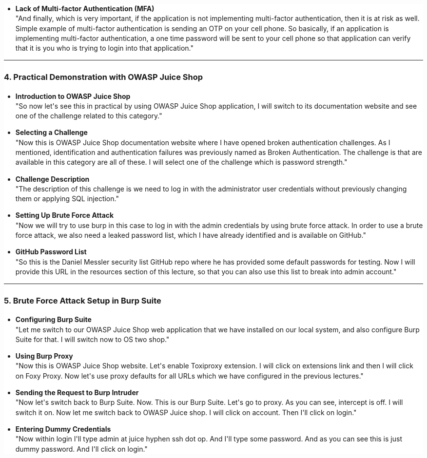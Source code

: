 - **Lack of Multi-factor Authentication (MFA)**  
  "And finally, which is very important, if the application is not implementing multi-factor authentication, then it is at risk as well. Simple example of multi-factor authentication is sending an OTP on your cell phone. So basically, if an application is implementing multi-factor authentication, a one time password will be sent to your cell phone so that application can verify that it is you who is trying to login into that application."

---

### 4. Practical Demonstration with OWASP Juice Shop
- **Introduction to OWASP Juice Shop**  
  "So now let's see this in practical by using OWASP Juice Shop application, I will switch to its documentation website and see one of the challenge related to this category."

- **Selecting a Challenge**  
  "Now this is OWASP Juice Shop documentation website where I have opened broken authentication challenges. As I mentioned, identification and authentication failures was previously named as Broken Authentication. The challenge is that are available in this category are all of these. I will select one of the challenge which is password strength."

- **Challenge Description**  
  "The description of this challenge is we need to log in with the administrator user credentials without previously changing them or applying SQL injection."

- **Setting Up Brute Force Attack**  
  "Now we will try to use burp in this case to log in with the admin credentials by using brute force attack. In order to use a brute force attack, we also need a leaked password list, which I have already identified and is available on GitHub."

- **GitHub Password List**  
  "So this is the Daniel Messler security list GitHub repo where he has provided some default passwords for testing. Now I will provide this URL in the resources section of this lecture, so that you can also use this list to break into admin account."

---

### 5. Brute Force Attack Setup in Burp Suite
- **Configuring Burp Suite**  
  "Let me switch to our OWASP Juice Shop web application that we have installed on our local system, and also configure Burp Suite for that. I will switch now to OS two shop."

- **Using Burp Proxy**  
  "Now this is OWASP Juice Shop website. Let's enable Toxiproxy extension. I will click on extensions link and then I will click on Foxy Proxy. Now let's use proxy defaults for all URLs which we have configured in the previous lectures."

- **Sending the Request to Burp Intruder**  
  "Now let's switch back to Burp Suite. Now. This is our Burp Suite. Let's go to proxy. As you can see, intercept is off. I will switch it on. Now let me switch back to OWASP Juice shop. I will click on account. Then I'll click on login."

- **Entering Dummy Credentials**  
  "Now within login I'll type admin at juice hyphen ssh dot op. And I'll type some password. And as you can see this is just dummy password. And I'll click on login."
